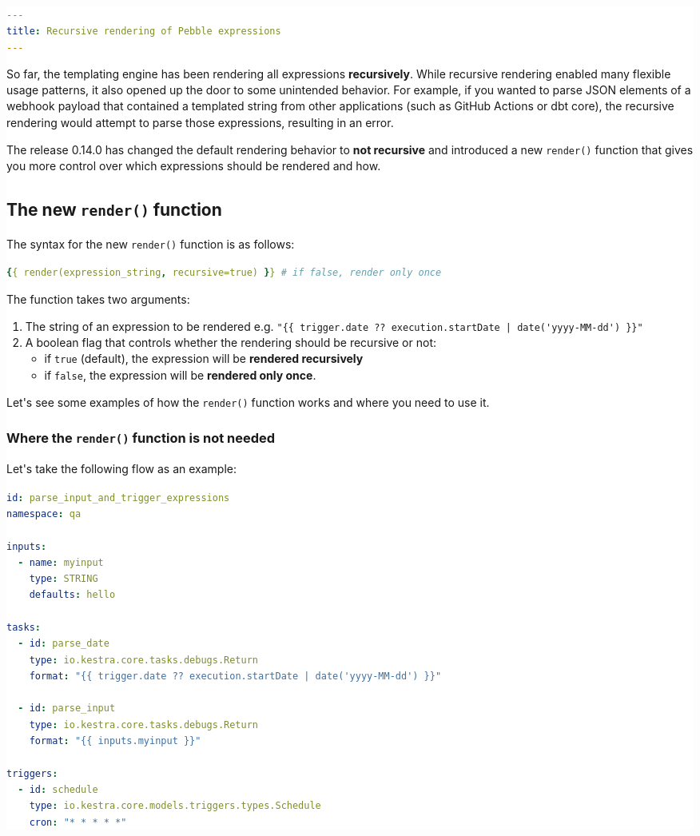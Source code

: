 ```yaml
---
title: Recursive rendering of Pebble expressions
---
```


So far, the templating engine has been rendering all expressions **recursively**. While recursive rendering enabled many flexible usage patterns, it also opened up the door to some unintended behavior. For example, if you wanted to parse JSON elements of a webhook payload that contained a templated string from other applications (such as GitHub Actions or dbt core), the recursive rendering would attempt to parse those expressions, resulting in an error.

The release 0.14.0 has changed the default rendering behavior to **not recursive** and introduced a new `render()` function that gives you more control over which expressions should be rendered and how.

## The new `render()` function

The syntax for the new `render()` function is as follows:

```yaml
{{ render(expression_string, recursive=true) }} # if false, render only once
```

The function takes two arguments:
1. The string of an expression to be rendered e.g. `"{{ trigger.date ?? execution.startDate | date('yyyy-MM-dd') }}"`
2. A boolean flag that controls whether the rendering should be recursive or not:
   - if `true` (default), the expression will be **rendered recursively**
   - if `false`, the expression will be **rendered only once**.

Let's see some examples of how the `render()` function works and where you need to use it.

### Where the `render()` function is not needed

Let's take the following flow as an example:

```yaml
id: parse_input_and_trigger_expressions
namespace: qa

inputs:
  - name: myinput
    type: STRING
    defaults: hello

tasks:
  - id: parse_date
    type: io.kestra.core.tasks.debugs.Return
    format: "{{ trigger.date ?? execution.startDate | date('yyyy-MM-dd') }}"

  - id: parse_input
    type: io.kestra.core.tasks.debugs.Return
    format: "{{ inputs.myinput }}"

triggers:
  - id: schedule
    type: io.kestra.core.models.triggers.types.Schedule
    cron: "* * * * *"
```

